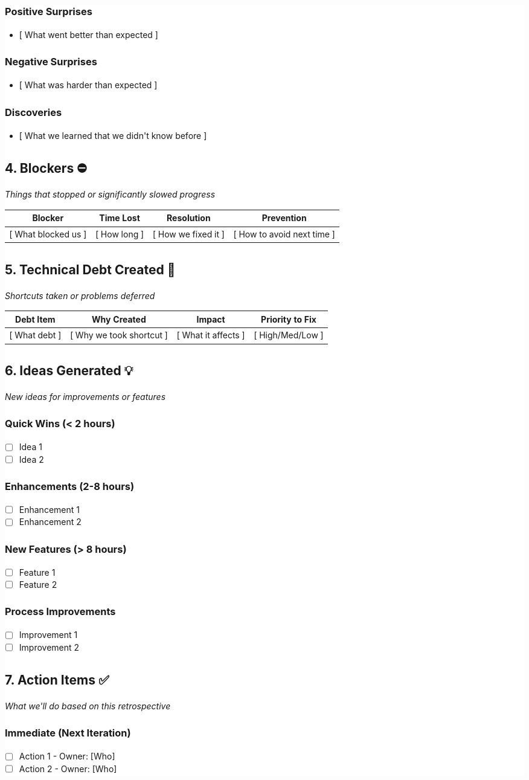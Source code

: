 ### Positive Surprises
- [ What went better than expected ]

### Negative Surprises
- [ What was harder than expected ]

### Discoveries
- [ What we learned that we didn't know before ]

## 4. Blockers ⛔
*Things that stopped or significantly slowed progress*

| Blocker | Time Lost | Resolution | Prevention |
|---------|-----------|------------|------------|
| [ What blocked us ] | [ How long ] | [ How we fixed it ] | [ How to avoid next time ] |

## 5. Technical Debt Created 📝
*Shortcuts taken or problems deferred*

| Debt Item | Why Created | Impact | Priority to Fix |
|-----------|-------------|---------|-----------------|
| [ What debt ] | [ Why we took shortcut ] | [ What it affects ] | [ High/Med/Low ] |

## 6. Ideas Generated 💡
*New ideas for improvements or features*

### Quick Wins (< 2 hours)
- [ ] Idea 1
- [ ] Idea 2

### Enhancements (2-8 hours)
- [ ] Enhancement 1
- [ ] Enhancement 2

### New Features (> 8 hours)
- [ ] Feature 1
- [ ] Feature 2

### Process Improvements
- [ ] Improvement 1
- [ ] Improvement 2

## 7. Action Items ✅
*What we'll do based on this retrospective*

### Immediate (Next Iteration)
- [ ] Action 1 - Owner: [Who]
- [ ] Action 2 - Owner: [Who]
